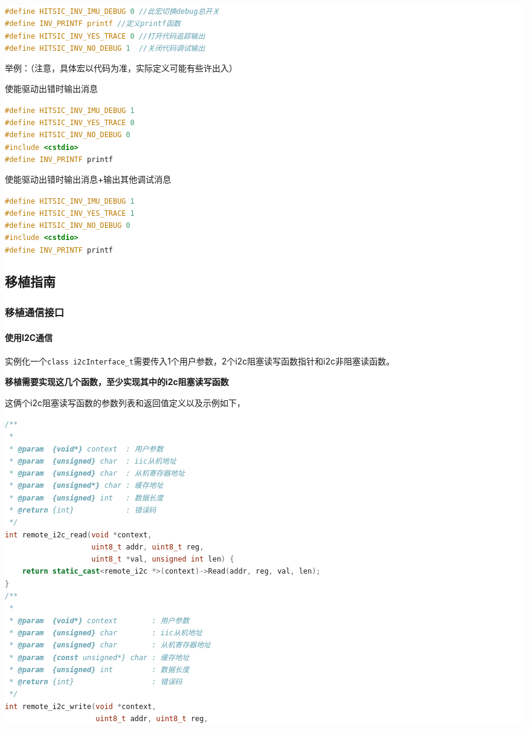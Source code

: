 ```C
#define HITSIC_INV_IMU_DEBUG 0 //此宏切换debug总开关
#define INV_PRINTF printf //定义printf函数
#define HITSIC_INV_YES_TRACE 0 //打开代码追踪输出
#define HITSIC_INV_NO_DEBUG 1  //关闭代码调试输出
```

举例：（注意，具体宏以代码为准，实际定义可能有些许出入）

使能驱动出错时输出消息

```c++
#define HITSIC_INV_IMU_DEBUG 1
#define HITSIC_INV_YES_TRACE 0
#define HITSIC_INV_NO_DEBUG 0
#include <cstdio>
#define INV_PRINTF printf
```

使能驱动出错时输出消息+输出其他调试消息

```c++
#define HITSIC_INV_IMU_DEBUG 1
#define HITSIC_INV_YES_TRACE 1
#define HITSIC_INV_NO_DEBUG 0
#include <cstdio>
#define INV_PRINTF printf
```



## 移植指南

### 移植通信接口

#### 使用I2C通信

实例化一个`class i2cInterface_t`需要传入1个用户参数，2个i2c阻塞读写函数指针和i2c非阻塞读函数。

**移植需要实现这几个函数，至少实现其中的i2c阻塞读写函数**

这俩个i2c阻塞读写函数的参数列表和返回值定义以及示例如下，

```c++
/**
 * 
 * @param  {void*} context  : 用户参数
 * @param  {unsigned} char  : iic从机地址
 * @param  {unsigned} char  : 从机寄存器地址
 * @param  {unsigned*} char : 缓存地址
 * @param  {unsigned} int   : 数据长度
 * @return {int}            : 错误码
 */
int remote_i2c_read(void *context,
                    uint8_t addr, uint8_t reg,
                    uint8_t *val, unsigned int len) {
    return static_cast<remote_i2c *>(context)->Read(addr, reg, val, len);
}
/**
 * 
 * @param  {void*} context        : 用户参数
 * @param  {unsigned} char        : iic从机地址
 * @param  {unsigned} char        : 从机寄存器地址
 * @param  {const unsigned*} char : 缓存地址
 * @param  {unsigned} int         : 数据长度
 * @return {int}                  : 错误码
 */
int remote_i2c_write(void *context,
                     uint8_t addr, uint8_t reg,
```